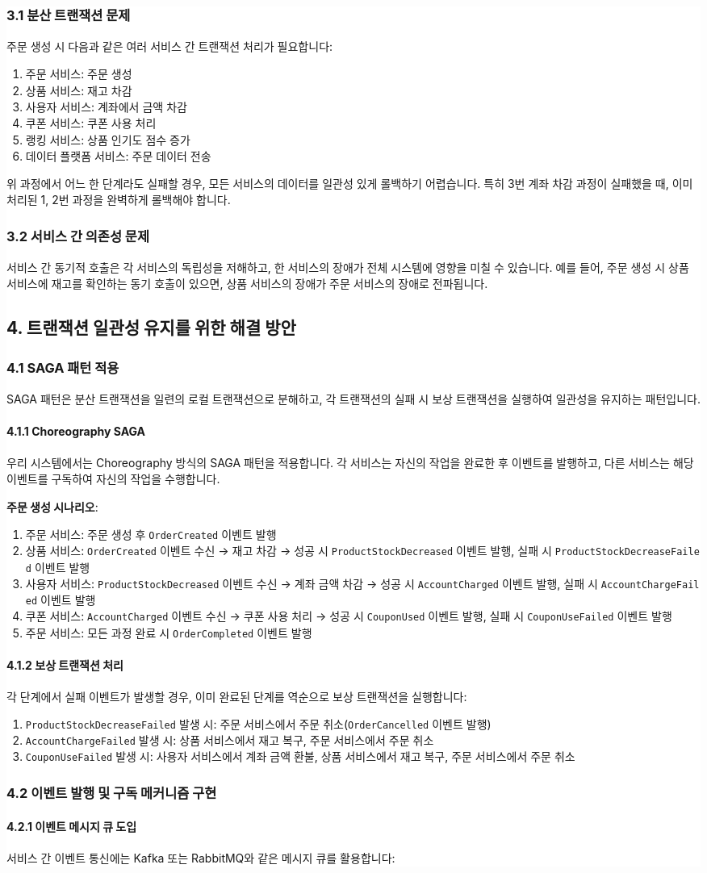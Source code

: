 ### 3.1 분산 트랜잭션 문제

주문 생성 시 다음과 같은 여러 서비스 간 트랜잭션 처리가 필요합니다:

1. 주문 서비스: 주문 생성
2. 상품 서비스: 재고 차감
3. 사용자 서비스: 계좌에서 금액 차감
4. 쿠폰 서비스: 쿠폰 사용 처리
5. 랭킹 서비스: 상품 인기도 점수 증가
6. 데이터 플랫폼 서비스: 주문 데이터 전송

위 과정에서 어느 한 단계라도 실패할 경우, 모든 서비스의 데이터를 일관성 있게 롤백하기 어렵습니다. 특히 3번 계좌 차감 과정이 실패했을 때, 이미 처리된 1, 2번 과정을 완벽하게 롤백해야 합니다.

### 3.2 서비스 간 의존성 문제

서비스 간 동기적 호출은 각 서비스의 독립성을 저해하고, 한 서비스의 장애가 전체 시스템에 영향을 미칠 수 있습니다. 예를 들어, 주문 생성 시 상품 서비스에 재고를 확인하는 동기 호출이 있으면, 상품 서비스의 장애가 주문 서비스의 장애로 전파됩니다.

## 4. 트랜잭션 일관성 유지를 위한 해결 방안

### 4.1 SAGA 패턴 적용

SAGA 패턴은 분산 트랜잭션을 일련의 로컬 트랜잭션으로 분해하고, 각 트랜잭션의 실패 시 보상 트랜잭션을 실행하여 일관성을 유지하는 패턴입니다.

#### 4.1.1 Choreography SAGA

우리 시스템에서는 Choreography 방식의 SAGA 패턴을 적용합니다. 각 서비스는 자신의 작업을 완료한 후 이벤트를 발행하고, 다른 서비스는 해당 이벤트를 구독하여 자신의 작업을 수행합니다.

**주문 생성 시나리오**:

1. 주문 서비스: 주문 생성 후 `OrderCreated` 이벤트 발행
2. 상품 서비스: `OrderCreated` 이벤트 수신 → 재고 차감 → 성공 시 `ProductStockDecreased` 이벤트 발행, 실패 시 `ProductStockDecreaseFailed` 이벤트 발행
3. 사용자 서비스: `ProductStockDecreased` 이벤트 수신 → 계좌 금액 차감 → 성공 시 `AccountCharged` 이벤트 발행, 실패 시 `AccountChargeFailed` 이벤트 발행
4. 쿠폰 서비스: `AccountCharged` 이벤트 수신 → 쿠폰 사용 처리 → 성공 시 `CouponUsed` 이벤트 발행, 실패 시 `CouponUseFailed` 이벤트 발행
5. 주문 서비스: 모든 과정 완료 시 `OrderCompleted` 이벤트 발행

#### 4.1.2 보상 트랜잭션 처리

각 단계에서 실패 이벤트가 발생할 경우, 이미 완료된 단계를 역순으로 보상 트랜잭션을 실행합니다:

1. `ProductStockDecreaseFailed` 발생 시: 주문 서비스에서 주문 취소(`OrderCancelled` 이벤트 발행)
2. `AccountChargeFailed` 발생 시: 상품 서비스에서 재고 복구, 주문 서비스에서 주문 취소
3. `CouponUseFailed` 발생 시: 사용자 서비스에서 계좌 금액 환불, 상품 서비스에서 재고 복구, 주문 서비스에서 주문 취소

### 4.2 이벤트 발행 및 구독 메커니즘 구현

#### 4.2.1 이벤트 메시지 큐 도입

서비스 간 이벤트 통신에는 Kafka 또는 RabbitMQ와 같은 메시지 큐를 활용합니다:
